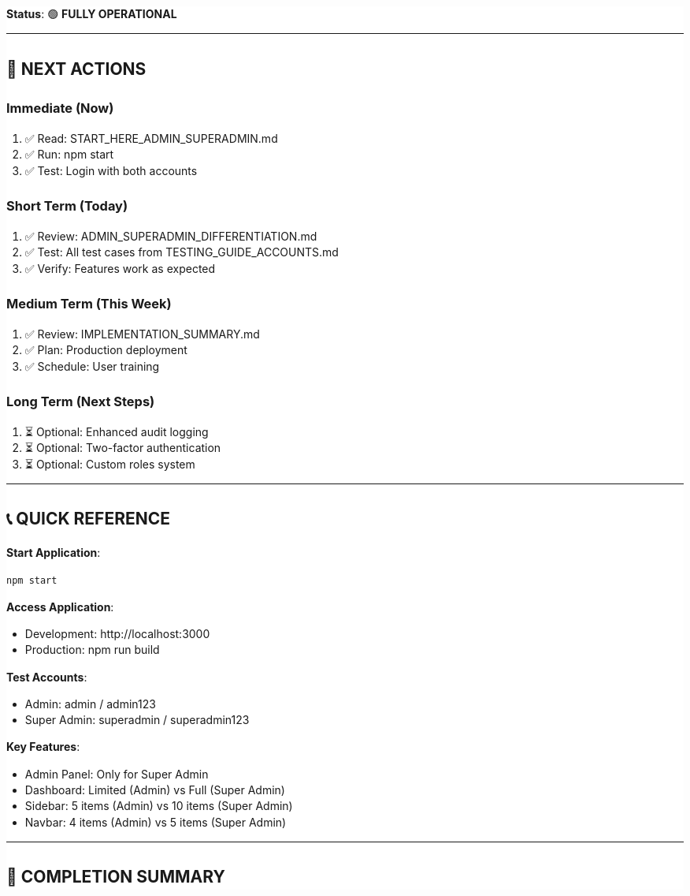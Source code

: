 **Status**: 🟢 **FULLY OPERATIONAL**

---

## 🚀 NEXT ACTIONS

### Immediate (Now)
1. ✅ Read: START_HERE_ADMIN_SUPERADMIN.md
2. ✅ Run: npm start
3. ✅ Test: Login with both accounts

### Short Term (Today)
1. ✅ Review: ADMIN_SUPERADMIN_DIFFERENTIATION.md
2. ✅ Test: All test cases from TESTING_GUIDE_ACCOUNTS.md
3. ✅ Verify: Features work as expected

### Medium Term (This Week)
1. ✅ Review: IMPLEMENTATION_SUMMARY.md
2. ✅ Plan: Production deployment
3. ✅ Schedule: User training

### Long Term (Next Steps)
1. ⏳ Optional: Enhanced audit logging
2. ⏳ Optional: Two-factor authentication
3. ⏳ Optional: Custom roles system

---

## 📞 QUICK REFERENCE

**Start Application**:
```bash
npm start
```

**Access Application**:
- Development: http://localhost:3000
- Production: npm run build

**Test Accounts**:
- Admin: admin / admin123
- Super Admin: superadmin / superadmin123

**Key Features**:
- Admin Panel: Only for Super Admin
- Dashboard: Limited (Admin) vs Full (Super Admin)
- Sidebar: 5 items (Admin) vs 10 items (Super Admin)
- Navbar: 4 items (Admin) vs 5 items (Super Admin)

---

## 🎊 COMPLETION SUMMARY
